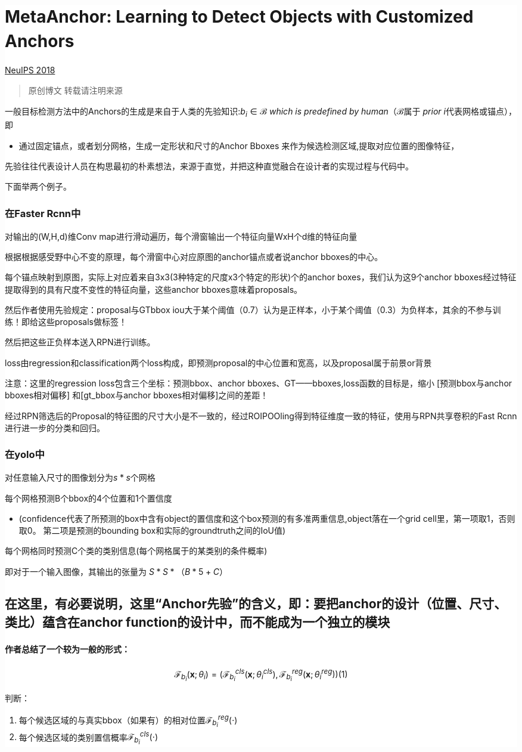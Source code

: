 ﻿ MetaAnchor: Learning to Detect Objects with Customized Anchors
======================

[NeuIPS 2018](http://papers.nips.cc/paper/7315-metaanchor-learning-to-detect-objects-with-customized-anchors)
> 原创博文 转载请注明来源

一般目标检测方法中的Anchors的生成是来自于人类的先验知识:$b_i\in \mathcal{B} \ which \ is \ predefined \ by \ human$（$\mathcal{B}$属于 ${prior}$ $i$代表网格或锚点），即

- 通过固定锚点，或者划分网格，生成一定形状和尺寸的Anchor Bboxes 来作为候选检测区域,提取对应位置的图像特征，

先验往往代表设计人员在构思最初的朴素想法，来源于直觉，并把这种直觉融合在设计者的实现过程与代码中。

下面举两个例子。

### 在Faster Rcnn中 

对输出的(W,H,d)维Conv map进行滑动遍历，每个滑窗输出一个特征向量WxH个d维的特征向量

根据根据感受野中心不变的原理，每个滑窗中心对应原图的anchor锚点或者说anchor bboxes的中心。

每个锚点映射到原图，实际上对应着来自3x3(3种特定的尺度x3个特定的形状)个的anchor boxes，我们认为这9个anchor bboxes经过特征提取得到的具有尺度不变性的特征向量，这些anchor bboxes意味着proposals。

然后作者使用先验规定：proposal与GTbbox iou大于某个阈值（0.7）认为是正样本，小于某个阈值（0.3）为负样本，其余的不参与训练！即给这些proposals做标签！

然后把这些正负样本送入RPN进行训练。

loss由regression和classification两个loss构成，即预测proposal的中心位置和宽高，以及proposal属于前景or背景

注意：这里的regression loss包含三个坐标：预测bbox、anchor bboxes、GT——bboxes,loss函数的目标是，缩小  [预测bbox与anchor bboxes相对偏移] 和[gt_bbox与anchor bboxes相对偏移]之间的差距！

经过RPN筛选后的Proposal的特征图的尺寸大小是不一致的，经过ROIPOOling得到特征维度一致的特征，使用与RPN共享卷积的Fast Rcnn进行进一步的分类和回归。

### 在yolo中

对任意输入尺寸的图像划分为$s*s$个网格

每个网格预测B个bbox的4个位置和1个置信度
- (confidence代表了所预测的box中含有object的置信度和这个box预测的有多准两重信息,object落在一个grid cell里，第一项取1，否则取0。 第二项是预测的bounding box和实际的groundtruth之间的IoU值)

每个网格同时预测C个类的类别信息(每个网格属于的某类别的条件概率)

即对于一个输入图像，其输出的张量为 $S*S*（B*5+C）$

## 在这里，有必要说明，这里“Anchor先验”的含义，即：要把anchor的设计（位置、尺寸、类比）蕴含在anchor function的设计中，而不能成为一个独立的模块

#### 作者总结了一个较为一般的形式：

$$\mathcal{F}_{b_i}(\mathbf{x}; \theta_i)=\left(
\mathcal{F}^{cls}_{b_i}(\mathbf{x}; \theta^{cls}_i),
\mathcal{F}^{reg}_{b_i}(\mathbf{x}; \theta^{reg}_i)\right)(1)$$

判断：
1. 每个候选区域的与真实bbox（如果有）的相对位置$\mathcal{F}^{reg}_{b_i}(\mathord{\cdot})$
2. 每个候选区域的类别置信概率$\mathcal{F}^{cls}_{b_i}(\mathord{\cdot})$
